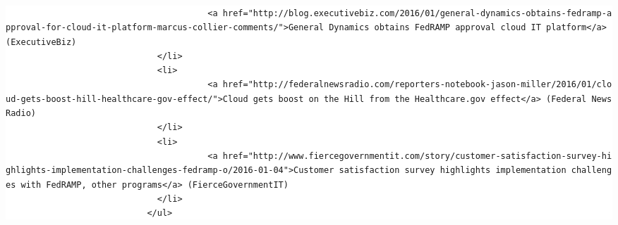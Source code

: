                                             <a href="http://blog.executivebiz.com/2016/01/general-dynamics-obtains-fedramp-approval-for-cloud-it-platform-marcus-collier-comments/">General Dynamics obtains FedRAMP approval cloud IT platform</a> (ExecutiveBiz)
                                  </li>
                                  <li>
                                            <a href="http://federalnewsradio.com/reporters-notebook-jason-miller/2016/01/cloud-gets-boost-hill-healthcare-gov-effect/">Cloud gets boost on the Hill from the Healthcare.gov effect</a> (Federal News Radio)
                                  </li>
                                  <li>
                                            <a href="http://www.fiercegovernmentit.com/story/customer-satisfaction-survey-highlights-implementation-challenges-fedramp-o/2016-01-04">Customer satisfaction survey highlights implementation challenges with FedRAMP, other programs</a> (FierceGovernmentIT)
                                  </li>
                                </ul>